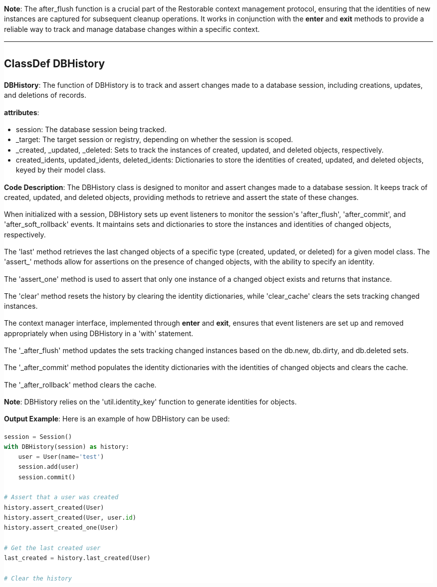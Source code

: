 **Note**: The after_flush function is a crucial part of the Restorable context management protocol, ensuring that the identities of new instances are captured for subsequent cleanup operations. It works in conjunction with the __enter__ and __exit__ methods to provide a reliable way to track and manage database changes within a specific context.
***
## ClassDef DBHistory
**DBHistory**: The function of DBHistory is to track and assert changes made to a database session, including creations, updates, and deletions of records. 

**attributes**: 
- session: The database session being tracked. 
- _target: The target session or registry, depending on whether the session is scoped. 
- _created, _updated, _deleted: Sets to track the instances of created, updated, and deleted objects, respectively. 
- created_idents, updated_idents, deleted_idents: Dictionaries to store the identities of created, updated, and deleted objects, keyed by their model class. 

**Code Description**: 
The DBHistory class is designed to monitor and assert changes made to a database session. It keeps track of created, updated, and deleted objects, providing methods to retrieve and assert the state of these changes. 

When initialized with a session, DBHistory sets up event listeners to monitor the session's 'after_flush', 'after_commit', and 'after_soft_rollback' events. It maintains sets and dictionaries to store the instances and identities of changed objects, respectively. 

The 'last' method retrieves the last changed objects of a specific type (created, updated, or deleted) for a given model class. The 'assert_' methods allow for assertions on the presence of changed objects, with the ability to specify an identity. 

The 'assert_one' method is used to assert that only one instance of a changed object exists and returns that instance. 

The 'clear' method resets the history by clearing the identity dictionaries, while 'clear_cache' clears the sets tracking changed instances. 

The context manager interface, implemented through __enter__ and __exit__, ensures that event listeners are set up and removed appropriately when using DBHistory in a 'with' statement. 

The '_after_flush' method updates the sets tracking changed instances based on the db.new, db.dirty, and db.deleted sets. 

The '_after_commit' method populates the identity dictionaries with the identities of changed objects and clears the cache. 

The '_after_rollback' method clears the cache. 

**Note**: DBHistory relies on the 'util.identity_key' function to generate identities for objects. 

**Output Example**: 
Here is an example of how DBHistory can be used: 

```python
session = Session()
with DBHistory(session) as history:
    user = User(name='test')
    session.add(user)
    session.commit()

# Assert that a user was created
history.assert_created(User)
history.assert_created(User, user.id)
history.assert_created_one(User)

# Get the last created user
last_created = history.last_created(User)

# Clear the history
```